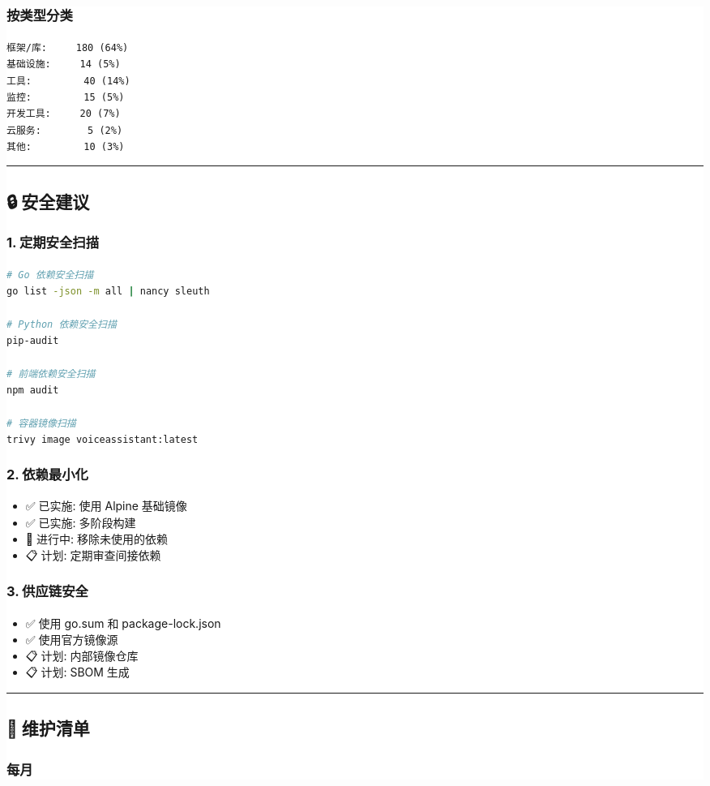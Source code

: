 ### 按类型分类

```
框架/库:     180 (64%)
基础设施:     14 (5%)
工具:         40 (14%)
监控:         15 (5%)
开发工具:     20 (7%)
云服务:        5 (2%)
其他:         10 (3%)
```

---

## 🔒 安全建议

### 1. 定期安全扫描

```bash
# Go 依赖安全扫描
go list -json -m all | nancy sleuth

# Python 依赖安全扫描
pip-audit

# 前端依赖安全扫描
npm audit

# 容器镜像扫描
trivy image voiceassistant:latest
```

### 2. 依赖最小化

- ✅ 已实施: 使用 Alpine 基础镜像
- ✅ 已实施: 多阶段构建
- 🔄 进行中: 移除未使用的依赖
- 📋 计划: 定期审查间接依赖

### 3. 供应链安全

- ✅ 使用 go.sum 和 package-lock.json
- ✅ 使用官方镜像源
- 📋 计划: 内部镜像仓库
- 📋 计划: SBOM 生成

---

## 📝 维护清单

### 每月
